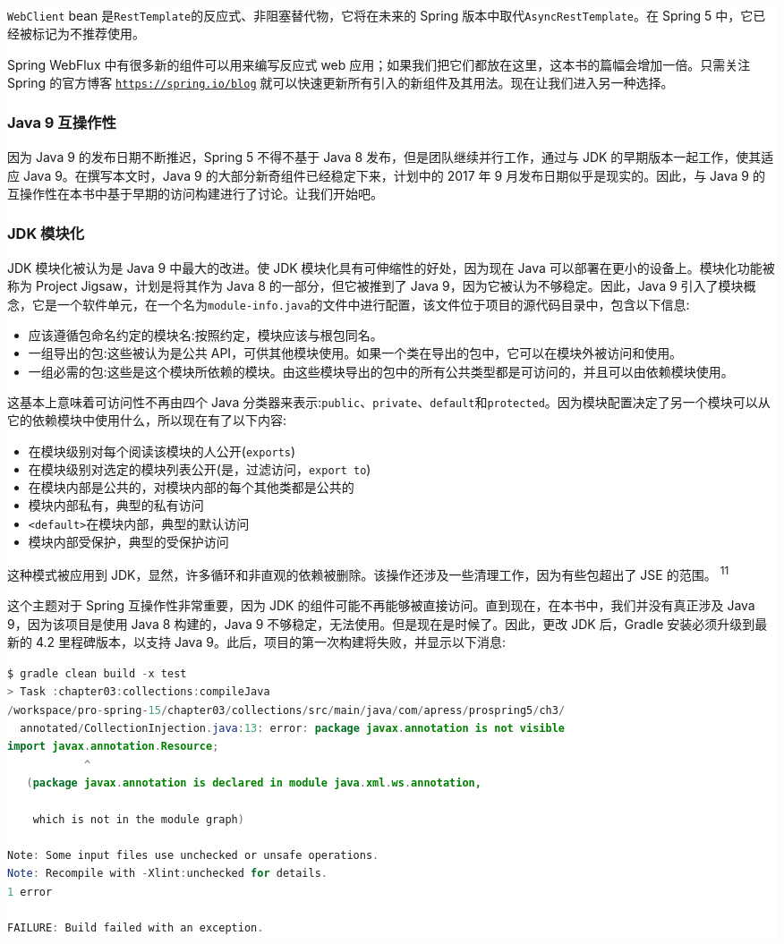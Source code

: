 
`WebClient` bean 是`RestTemplate`的反应式、非阻塞替代物，它将在未来的 Spring 版本中取代`AsyncRestTemplate`。在 Spring 5 中，它已经被标记为不推荐使用。

Spring WebFlux 中有很多新的组件可以用来编写反应式 web 应用；如果我们把它们都放在这里，这本书的篇幅会增加一倍。只需关注 Spring 的官方博客 [`https://spring.io/blog`](https://spring.io/blog) 就可以快速更新所有引入的新组件及其用法。现在让我们进入另一种选择。

### Java 9 互操作性

因为 Java 9 的发布日期不断推迟，Spring 5 不得不基于 Java 8 发布，但是团队继续并行工作，通过与 JDK 的早期版本一起工作，使其适应 Java 9。在撰写本文时，Java 9 的大部分新奇组件已经稳定下来，计划中的 2017 年 9 月发布日期似乎是现实的。因此，与 Java 9 的互操作性在本书中基于早期的访问构建进行了讨论。让我们开始吧。

### JDK 模块化

JDK 模块化被认为是 Java 9 中最大的改进。使 JDK 模块化具有可伸缩性的好处，因为现在 Java 可以部署在更小的设备上。模块化功能被称为 Project Jigsaw，计划是将其作为 Java 8 的一部分，但它被推到了 Java 9，因为它被认为不够稳定。因此，Java 9 引入了模块概念，它是一个软件单元，在一个名为`module-info.java`的文件中进行配置，该文件位于项目的源代码目录中，包含以下信息:

*   应该遵循包命名约定的模块名:按照约定，模块应该与根包同名。
*   一组导出的包:这些被认为是公共 API，可供其他模块使用。如果一个类在导出的包中，它可以在模块外被访问和使用。
*   一组必需的包:这些是这个模块所依赖的模块。由这些模块导出的包中的所有公共类型都是可访问的，并且可以由依赖模块使用。

这基本上意味着可访问性不再由四个 Java 分类器来表示:`public`、`private`、`default`和`protected`。因为模块配置决定了另一个模块可以从它的依赖模块中使用什么，所以现在有了以下内容:

*   在模块级别对每个阅读该模块的人公开(`exports`)
*   在模块级别对选定的模块列表公开(是，过滤访问，`export to`)
*   在模块内部是公共的，对模块内部的每个其他类都是公共的
*   模块内部私有，典型的私有访问
*   `<default>`在模块内部，典型的默认访问
*   模块内部受保护，典型的受保护访问

这种模式被应用到 JDK，显然，许多循环和非直观的依赖被删除。该操作还涉及一些清理工作，因为有些包超出了 JSE 的范围。 <sup>11</sup>

这个主题对于 Spring 互操作性非常重要，因为 JDK 的组件可能不再能够被直接访问。直到现在，在本书中，我们并没有真正涉及 Java 9，因为该项目是使用 Java 8 构建的，Java 9 不够稳定，无法使用。但是现在是时候了。因此，更改 JDK 后，Gradle 安装必须升级到最新的 4.2 里程碑版本，以支持 Java 9。此后，项目的第一次构建将失败，并显示以下消息:

```java
$ gradle clean build -x test
> Task :chapter03:collections:compileJava
/workspace/pro-spring-15/chapter03/collections/src/main/java/com/apress/prospring5/ch3/
  annotated/CollectionInjection.java:13: error: package javax.annotation is not visible
import javax.annotation.Resource;
            ^
   (package javax.annotation is declared in module java.xml.ws.annotation,

    which is not in the module graph)

Note: Some input files use unchecked or unsafe operations.
Note: Recompile with -Xlint:unchecked for details.
1 error

FAILURE: Build failed with an exception.

```
